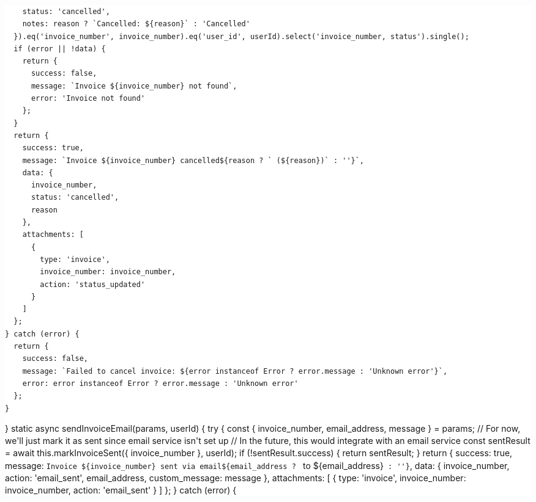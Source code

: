         status: 'cancelled',
        notes: reason ? `Cancelled: ${reason}` : 'Cancelled'
      }).eq('invoice_number', invoice_number).eq('user_id', userId).select('invoice_number, status').single();
      if (error || !data) {
        return {
          success: false,
          message: `Invoice ${invoice_number} not found`,
          error: 'Invoice not found'
        };
      }
      return {
        success: true,
        message: `Invoice ${invoice_number} cancelled${reason ? ` (${reason})` : ''}`,
        data: {
          invoice_number,
          status: 'cancelled',
          reason
        },
        attachments: [
          {
            type: 'invoice',
            invoice_number: invoice_number,
            action: 'status_updated'
          }
        ]
      };
    } catch (error) {
      return {
        success: false,
        message: `Failed to cancel invoice: ${error instanceof Error ? error.message : 'Unknown error'}`,
        error: error instanceof Error ? error.message : 'Unknown error'
      };
    }
  }
  static async sendInvoiceEmail(params, userId) {
    try {
      const { invoice_number, email_address, message } = params;
      // For now, we'll just mark it as sent since email service isn't set up
      // In the future, this would integrate with an email service
      const sentResult = await this.markInvoiceSent({
        invoice_number
      }, userId);
      if (!sentResult.success) {
        return sentResult;
      }
      return {
        success: true,
        message: `Invoice ${invoice_number} sent via email${email_address ? ` to ${email_address}` : ''}`,
        data: {
          invoice_number,
          action: 'email_sent',
          email_address,
          custom_message: message
        },
        attachments: [
          {
            type: 'invoice',
            invoice_number: invoice_number,
            action: 'email_sent'
          }
        ]
      };
    } catch (error) {